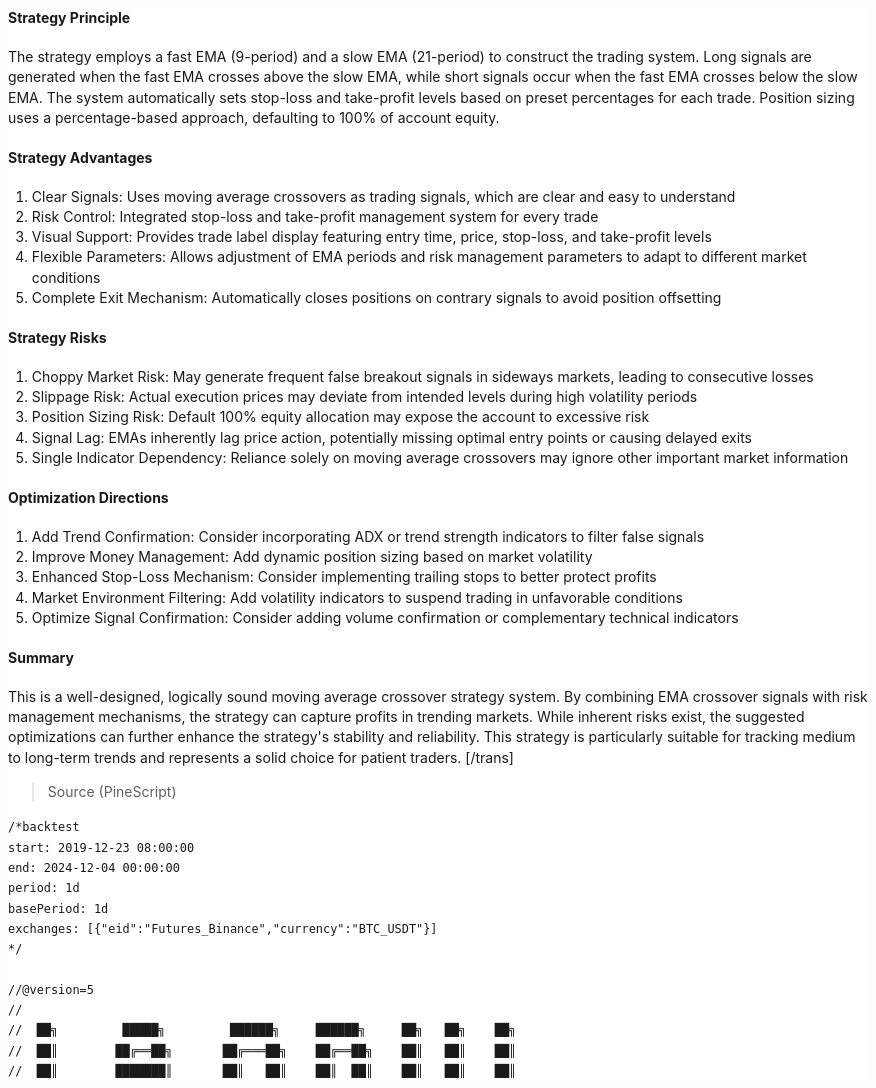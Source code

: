 #### Strategy Principle
The strategy employs a fast EMA (9-period) and a slow EMA (21-period) to construct the trading system. Long signals are generated when the fast EMA crosses above the slow EMA, while short signals occur when the fast EMA crosses below the slow EMA. The system automatically sets stop-loss and take-profit levels based on preset percentages for each trade. Position sizing uses a percentage-based approach, defaulting to 100% of account equity.

#### Strategy Advantages
1. Clear Signals: Uses moving average crossovers as trading signals, which are clear and easy to understand
2. Risk Control: Integrated stop-loss and take-profit management system for every trade
3. Visual Support: Provides trade label display featuring entry time, price, stop-loss, and take-profit levels
4. Flexible Parameters: Allows adjustment of EMA periods and risk management parameters to adapt to different market conditions
5. Complete Exit Mechanism: Automatically closes positions on contrary signals to avoid position offsetting

#### Strategy Risks
1. Choppy Market Risk: May generate frequent false breakout signals in sideways markets, leading to consecutive losses
2. Slippage Risk: Actual execution prices may deviate from intended levels during high volatility periods
3. Position Sizing Risk: Default 100% equity allocation may expose the account to excessive risk
4. Signal Lag: EMAs inherently lag price action, potentially missing optimal entry points or causing delayed exits
5. Single Indicator Dependency: Reliance solely on moving average crossovers may ignore other important market information

#### Optimization Directions
1. Add Trend Confirmation: Consider incorporating ADX or trend strength indicators to filter false signals
2. Improve Money Management: Add dynamic position sizing based on market volatility
3. Enhanced Stop-Loss Mechanism: Consider implementing trailing stops to better protect profits
4. Market Environment Filtering: Add volatility indicators to suspend trading in unfavorable conditions
5. Optimize Signal Confirmation: Consider adding volume confirmation or complementary technical indicators

#### Summary
This is a well-designed, logically sound moving average crossover strategy system. By combining EMA crossover signals with risk management mechanisms, the strategy can capture profits in trending markets. While inherent risks exist, the suggested optimizations can further enhance the strategy's stability and reliability. This strategy is particularly suitable for tracking medium to long-term trends and represents a solid choice for patient traders.
[/trans]



> Source (PineScript)

``` pinescript
/*backtest
start: 2019-12-23 08:00:00
end: 2024-12-04 00:00:00
period: 1d
basePeriod: 1d
exchanges: [{"eid":"Futures_Binance","currency":"BTC_USDT"}]
*/

//@version=5
//
//  ██╗         █████╗         ██████╗     ██████╗     ██╗   ██╗    ██╗
//  ██║        ██╔══██╗       ██╔═══██╗    ██╔══██╗    ██║   ██║    ██║
//  ██║        ███████║       ██║   ██║    ██║  ██║    ██║   ██║    ██║
```
